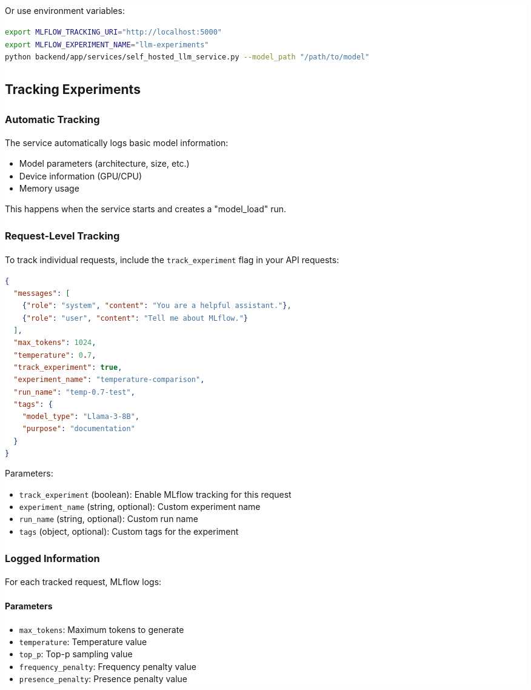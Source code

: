 Or use environment variables:

```bash
export MLFLOW_TRACKING_URI="http://localhost:5000"
export MLFLOW_EXPERIMENT_NAME="llm-experiments"
python backend/app/services/self_hosted_llm_service.py --model_path "/path/to/model"
```

## Tracking Experiments

### Automatic Tracking

The service automatically logs basic model information:
- Model parameters (architecture, size, etc.)
- Device information (GPU/CPU)
- Memory usage

This happens when the service starts and creates a "model_load" run.

### Request-Level Tracking

To track individual requests, include the `track_experiment` flag in your API requests:

```json
{
  "messages": [
    {"role": "system", "content": "You are a helpful assistant."},
    {"role": "user", "content": "Tell me about MLflow."}
  ],
  "max_tokens": 1024,
  "temperature": 0.7,
  "track_experiment": true,
  "experiment_name": "temperature-comparison",
  "run_name": "temp-0.7-test",
  "tags": {
    "model_type": "Llama-3-8B",
    "purpose": "documentation"
  }
}
```

Parameters:
- `track_experiment` (boolean): Enable MLflow tracking for this request
- `experiment_name` (string, optional): Custom experiment name
- `run_name` (string, optional): Custom run name
- `tags` (object, optional): Custom tags for the experiment

### Logged Information

For each tracked request, MLflow logs:

#### Parameters
- `max_tokens`: Maximum tokens to generate
- `temperature`: Temperature value
- `top_p`: Top-p sampling value
- `frequency_penalty`: Frequency penalty value
- `presence_penalty`: Presence penalty value
